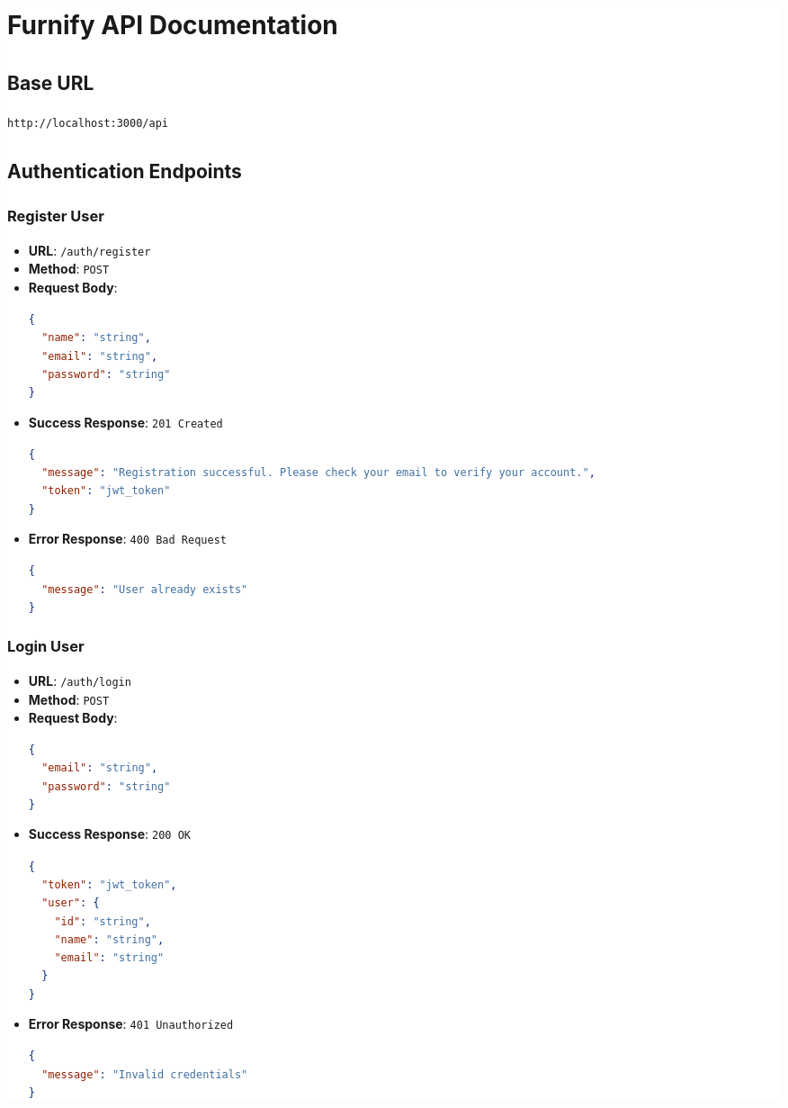 # Furnify API Documentation

## Base URL
```
http://localhost:3000/api
```

## Authentication Endpoints

### Register User
- **URL**: `/auth/register`
- **Method**: `POST`
- **Request Body**:
  ```json
  {
    "name": "string",
    "email": "string",
    "password": "string"
  }
  ```
- **Success Response**: `201 Created`
  ```json
  {
    "message": "Registration successful. Please check your email to verify your account.",
    "token": "jwt_token"
  }
  ```
- **Error Response**: `400 Bad Request`
  ```json
  {
    "message": "User already exists"
  }
  ```

### Login User
- **URL**: `/auth/login`
- **Method**: `POST`
- **Request Body**:
  ```json
  {
    "email": "string",
    "password": "string"
  }
  ```
- **Success Response**: `200 OK`
  ```json
  {
    "token": "jwt_token",
    "user": {
      "id": "string",
      "name": "string",
      "email": "string"
    }
  }
  ```
- **Error Response**: `401 Unauthorized`
  ```json
  {
    "message": "Invalid credentials"
  }
  ```
